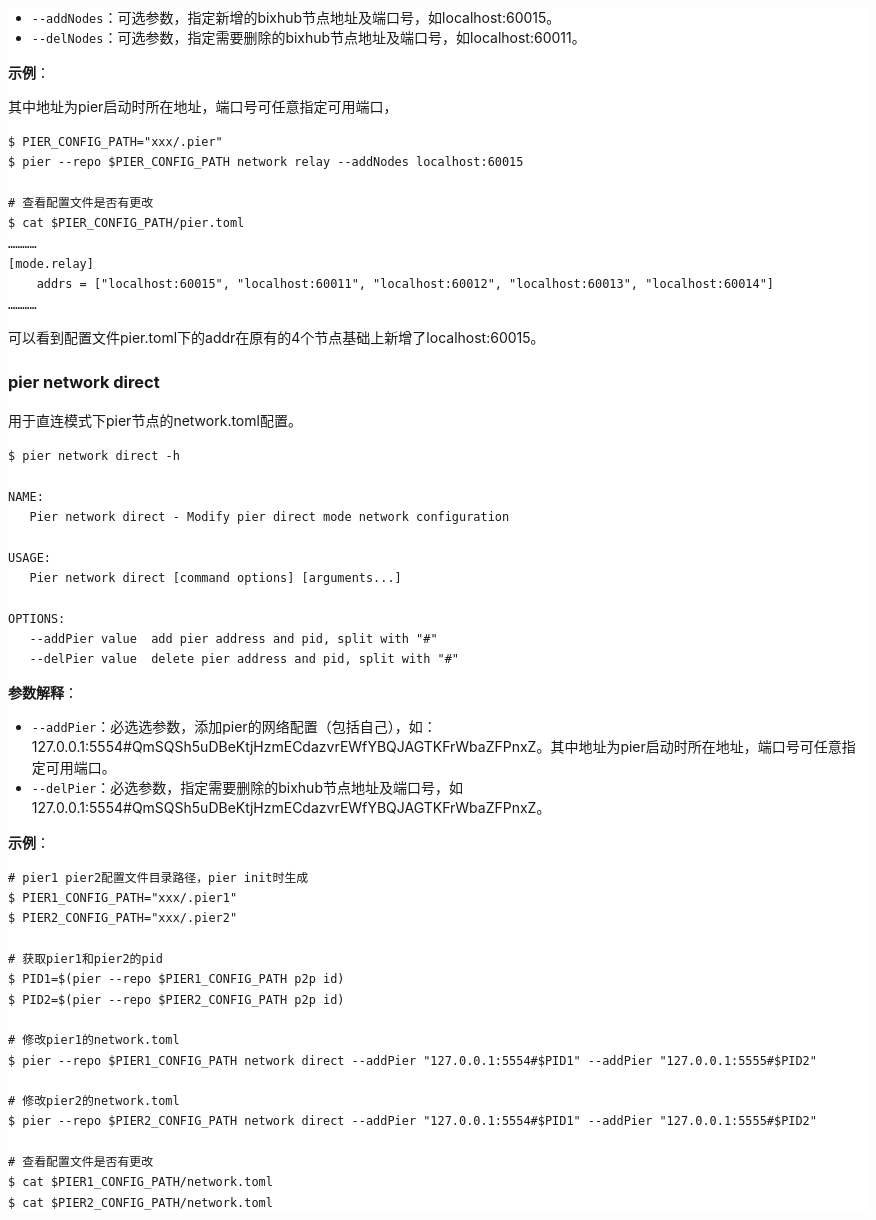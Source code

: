- `--addNodes`：可选参数，指定新增的bixhub节点地址及端口号，如localhost:60015。
- `--delNodes`：可选参数，指定需要删除的bixhub节点地址及端口号，如localhost:60011。

**示例**：

其中地址为pier启动时所在地址，端口号可任意指定可用端口，

```shell
$ PIER_CONFIG_PATH="xxx/.pier"
$ pier --repo $PIER_CONFIG_PATH network relay --addNodes localhost:60015

# 查看配置文件是否有更改
$ cat $PIER_CONFIG_PATH/pier.toml
…………
[mode.relay]
    addrs = ["localhost:60015", "localhost:60011", "localhost:60012", "localhost:60013", "localhost:60014"]
…………
```

可以看到配置文件pier.toml下的addr在原有的4个节点基础上新增了localhost:60015。

### pier network direct

用于直连模式下pier节点的network.toml配置。

```shell
$ pier network direct -h

NAME:
   Pier network direct - Modify pier direct mode network configuration

USAGE:
   Pier network direct [command options] [arguments...]

OPTIONS:
   --addPier value  add pier address and pid, split with "#"
   --delPier value  delete pier address and pid, split with "#"
```

**参数解释**：

- `--addPier`：必选选参数，添加pier的网络配置（包括自己），如：127.0.0.1:5554#QmSQSh5uDBeKtjHzmECdazvrEWfYBQJAGTKFrWbaZFPnxZ。其中地址为pier启动时所在地址，端口号可任意指定可用端口。
- `--delPier`：必选参数，指定需要删除的bixhub节点地址及端口号，如127.0.0.1:5554#QmSQSh5uDBeKtjHzmECdazvrEWfYBQJAGTKFrWbaZFPnxZ。

**示例**：

```shell
# pier1 pier2配置文件目录路径，pier init时生成
$ PIER1_CONFIG_PATH="xxx/.pier1"
$ PIER2_CONFIG_PATH="xxx/.pier2"

# 获取pier1和pier2的pid
$ PID1=$(pier --repo $PIER1_CONFIG_PATH p2p id)
$ PID2=$(pier --repo $PIER2_CONFIG_PATH p2p id)

# 修改pier1的network.toml
$ pier --repo $PIER1_CONFIG_PATH network direct --addPier "127.0.0.1:5554#$PID1" --addPier "127.0.0.1:5555#$PID2"

# 修改pier2的network.toml
$ pier --repo $PIER2_CONFIG_PATH network direct --addPier "127.0.0.1:5554#$PID1" --addPier "127.0.0.1:5555#$PID2"

# 查看配置文件是否有更改
$ cat $PIER1_CONFIG_PATH/network.toml
$ cat $PIER2_CONFIG_PATH/network.toml
```